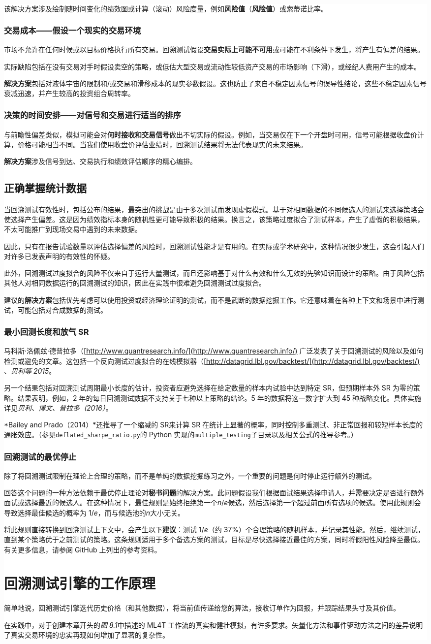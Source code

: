 该解决方案涉及绘制随时间变化的绩效图或计算（滚动）风险度量，例如**风险值**（**风险值**）或索蒂诺比率。

### 交易成本——假设一个现实的交易环境

市场不允许在任何时候或以目标价格执行所有交易。回溯测试假设**交易实际上可能不可用**或可能在不利条件下发生，将产生有偏差的结果。

实际缺陷包括在没有交易对手时假设卖空的策略，或低估大型交易或流动性较低资产交易的市场影响（下滑），或经纪人费用产生的成本。

**解决方案**包括对液体宇宙的限制和/或交易和滑移成本的现实参数假设。这也防止了来自不稳定因素信号的误导性结论，这些不稳定因素信号衰减迅速，并产生较高的投资组合周转率。

### 决策的时间安排——对信号和交易进行适当的排序

与前瞻性偏差类似，模拟可能会对**何时接收和交易信号**做出不切实际的假设。例如，当交易仅在下一个开盘时可用，信号可能根据收盘价计算，价格可能相当不同。当我们使用收盘价评估业绩时，回溯测试结果将无法代表现实的未来结果。

**解决方案**涉及信号到达、交易执行和绩效评估顺序的精心编排。

## 正确掌握统计数据

当回溯测试有效性时，包括公布的结果，最突出的挑战是由于多次测试而发现虚假模式。基于对相同数据的不同候选人的测试来选择策略会使选择产生偏差。这是因为绩效指标本身的随机性更可能导致积极的结果。换言之，该策略过度拟合了测试样本，产生了虚假的积极结果，不太可能推广到现场交易中遇到的未来数据。

因此，只有在报告试验数量以评估选择偏差的风险时，回溯测试性能才是有用的。在实际或学术研究中，这种情况很少发生，这会引起人们对许多已发表声明的有效性的怀疑。

此外，回溯测试过度拟合的风险不仅来自于运行大量测试，而且还影响基于对什么有效和什么无效的先验知识而设计的策略。由于风险包括其他人对相同数据运行的回溯测试的知识，因此在实践中很难避免回溯测试过度拟合。

建议的**解决方案**包括优先考虑可以使用投资或经济理论证明的测试，而不是武断的数据挖掘工作。它还意味着在各种上下文和场景中进行测试，可能包括对合成数据的测试。

### 最小回测长度和放气 SR

马科斯·洛佩兹·德普拉多（[http://www.quantresearch.info/](http://www.quantresearch.info/) 广泛发表了关于回溯测试的风险以及如何检测或避免的文章。这包括一个反向测试过度拟合的在线模拟器（[http://datagrid.lbl.gov/backtest/](http://datagrid.lbl.gov/backtest/) 、*贝利等 2015*。

另一个结果包括对回溯测试周期最小长度的估计，投资者应避免选择在给定数量的样本内试验中达到特定 SR，但预期样本外 SR 为零的策略。结果表明，例如，2 年的每日回溯测试数据不支持关于七种以上策略的结论。5 年的数据将这一数字扩大到 45 种战略变化。具体实施详见*贝利、博文、普拉多（2016）*。

*Bailey and Prado（2014）*还推导了一个缩减的 SR来计算 SR 在统计上显著的概率，同时控制多重测试、非正常回报和较短样本长度的通胀效应。（参见`deflated_sharpe_ratio.py`的 Python 实现的`multiple_testing`子目录以及相关公式的推导参考。）

### 回溯测试的最优停止

除了将回溯测试限制在理论上合理的策略，而不是单纯的数据挖掘练习之外，一个重要的问题是何时停止运行额外的测试。

回答这个问题的一种方法依赖于最优停止理论对**秘书问题**的解决方案。此问题假设我们根据面试结果选择申请人，并需要决定是否进行额外面试或选择最近的候选人。在这种情况下，最佳规则是始终拒绝第一个*n*/*e*候选，然后选择第一个超过前面所有选项的候选。使用此规则会导致选择最佳候选的概率为 1/*e*，而与候选池的*n*大小无关。

将此规则直接转换到回溯测试上下文中，会产生以下**建议**：测试 1/*e*（约 37%）个合理策略的随机样本，并记录其性能。然后，继续测试，直到某个策略优于之前测试的策略。这条规则适用于多个备选方案的测试，目标是尽快选择接近最佳的方案，同时将假阳性风险降至最低。有关更多信息，请参阅 GitHub 上列出的参考资料。

# 回溯测试引擎的工作原理

简单地说，回溯测试引擎迭代历史价格（和其他数据），将当前值传递给您的算法，接收订单作为回报，并跟踪结果头寸及其价值。

在实践中，对于创建本章开头的*图 8.1*中描述的 ML4T 工作流的真实和健壮模拟，有许多要求。矢量化方法和事件驱动方法之间的差异说明了真实交易环境的忠实再现如何增加了显著的复杂性。
